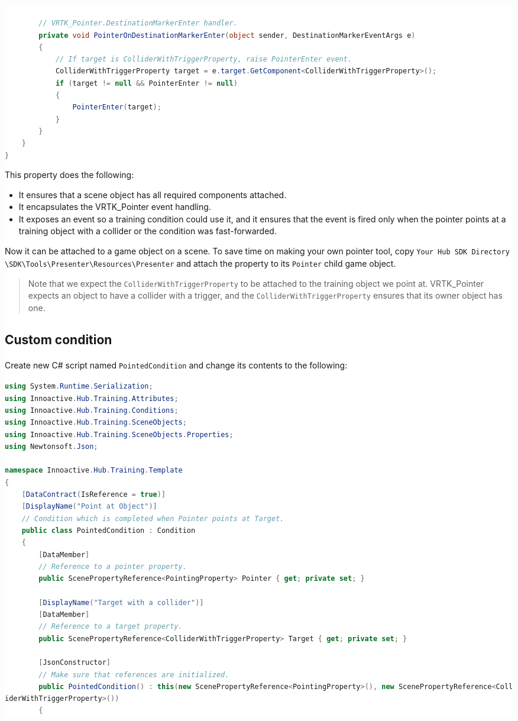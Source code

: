 ```c#

        // VRTK_Pointer.DestinationMarkerEnter handler.
        private void PointerOnDestinationMarkerEnter(object sender, DestinationMarkerEventArgs e)
        {
            // If target is ColliderWithTriggerProperty, raise PointerEnter event.
            ColliderWithTriggerProperty target = e.target.GetComponent<ColliderWithTriggerProperty>();
            if (target != null && PointerEnter != null)
            {
                PointerEnter(target);
            }
        }
    }
}
```

This property does the following:

* It ensures that a scene object has all required components attached.
* It encapsulates the VRTK_Pointer event handling.
* It exposes an event so a training condition could use it, and it ensures that the event is fired only when the pointer points at a training object with a collider or the condition was fast-forwarded.

Now it can be attached to a game object on a scene. To save time on making your own pointer tool, copy `Your Hub SDK Directory\SDK\Tools\Presenter\Resources\Presenter` and attach the property to its `Pointer` child game object.

> Note that we expect the `ColliderWithTriggerProperty` to be attached to the training object we point at. VRTK_Pointer expects an object to have a collider with a trigger, and the `ColliderWithTriggerProperty` ensures that its owner object has one.

## Custom condition

Create new C# script named `PointedCondition` and change its contents to the following:

```c#
using System.Runtime.Serialization;
using Innoactive.Hub.Training.Attributes;
using Innoactive.Hub.Training.Conditions;
using Innoactive.Hub.Training.SceneObjects;
using Innoactive.Hub.Training.SceneObjects.Properties;
using Newtonsoft.Json;

namespace Innoactive.Hub.Training.Template
{
    [DataContract(IsReference = true)]
    [DisplayName("Point at Object")]
    // Condition which is completed when Pointer points at Target.
    public class PointedCondition : Condition
    {
        [DataMember]
        // Reference to a pointer property.
        public ScenePropertyReference<PointingProperty> Pointer { get; private set; }

        [DisplayName("Target with a collider")]
        [DataMember]
        // Reference to a target property.
        public ScenePropertyReference<ColliderWithTriggerProperty> Target { get; private set; }

        [JsonConstructor]
        // Make sure that references are initialized.
        public PointedCondition() : this(new ScenePropertyReference<PointingProperty>(), new ScenePropertyReference<ColliderWithTriggerProperty>())
        {
```